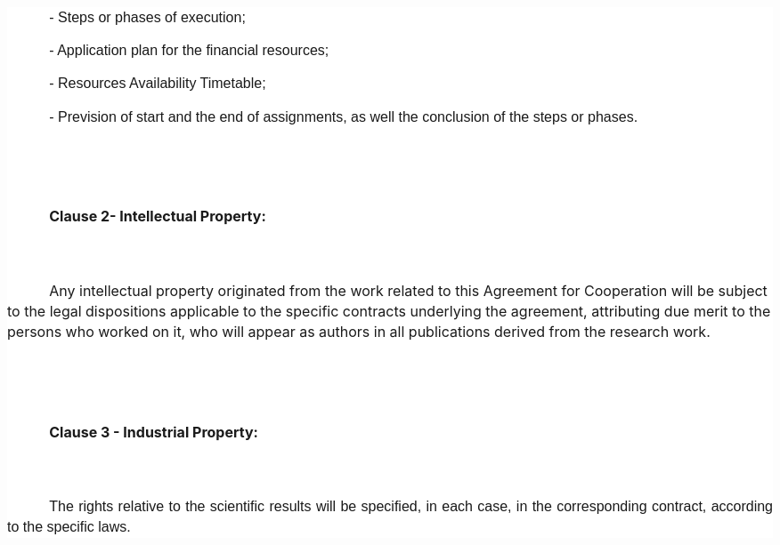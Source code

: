 <p class=MsoNormal style='margin-left:35.45pt;text-align:justify;mso-line-height-alt:
4.0pt'><span lang=EN-GB style='font-size:12.0pt;mso-bidi-font-size:10.0pt;
font-family:"Arial","sans-serif";mso-ansi-language:EN-GB'>- Steps or phases of
execution;<o:p></o:p></span></p>

<p class=MsoNormal style='margin-left:35.45pt;text-align:justify;mso-line-height-alt:
4.0pt'><span lang=EN-GB style='font-size:12.0pt;mso-bidi-font-size:10.0pt;
font-family:"Arial","sans-serif";mso-ansi-language:EN-GB'>- Application plan
for the financial resources;<o:p></o:p></span></p>

<p class=MsoNormal style='margin-left:35.45pt;text-align:justify;mso-line-height-alt:
4.0pt'><span lang=EN-GB style='font-size:12.0pt;mso-bidi-font-size:10.0pt;
font-family:"Arial","sans-serif";mso-ansi-language:EN-GB'>- Resources
Availability Timetable;<o:p></o:p></span></p>

<p class=MsoNormal style='margin-left:35.45pt;text-align:justify;mso-line-height-alt:
4.0pt'><span lang=EN-GB style='font-size:12.0pt;mso-bidi-font-size:10.0pt;
font-family:"Arial","sans-serif";mso-ansi-language:EN-GB'>- Prevision of start
and the end of assignments, as well the conclusion of the steps or phases.<o:p></o:p></span></p>

<p class=MsoNormal style='margin-left:71.4pt;text-align:justify;text-indent:
35.45pt;mso-line-height-alt:4.0pt'><span lang=EN-GB style='font-size:12.0pt;
mso-bidi-font-size:10.0pt;font-family:"Arial","sans-serif";mso-ansi-language:
EN-GB'><o:p>&nbsp;</o:p></span></p>

<h1 style='text-indent:35.45pt;mso-line-height-alt:4.0pt'><span lang=EN-GB
style='font-size:12.0pt;mso-bidi-font-family:Arial;mso-ansi-language:EN-GB'>Clause
2- Intellectual Property:<o:p></o:p></span></h1>

<p class=MsoNormal style='text-indent:35.45pt;mso-line-height-alt:4.0pt'><span
lang=EN-GB style='font-size:12.0pt;font-family:"Arial","sans-serif";mso-ansi-language:
EN-GB'><o:p>&nbsp;</o:p></span></p>

<p class=MsoBodyTextIndent style='text-indent:35.45pt;mso-line-height-alt:4.0pt'><span
lang=EN-GB style='font-size:12.0pt;mso-ansi-language:EN-GB'>Any intellectual
property originated from the work related to this Agreement for Cooperation
will be subject to the legal dispositions applicable to the specific contracts
underlying the agreement, attributing due merit to the persons who worked on
it, who will appear as authors in all publications derived from the research
work.<o:p></o:p></span></p>

<p class=MsoNormal style='text-align:justify;text-indent:35.45pt;mso-line-height-alt:
4.0pt'><span lang=EN-GB style='font-size:12.0pt;font-family:"Arial","sans-serif";
mso-ansi-language:EN-GB'><o:p>&nbsp;</o:p></span></p>

<h1 style='text-indent:35.45pt;mso-line-height-alt:4.0pt'><span lang=EN-GB
style='font-size:12.0pt;mso-bidi-font-family:Arial;mso-ansi-language:EN-GB'>Clause
3 - Industrial Property:<o:p></o:p></span></h1>

<p class=MsoNormal style='text-indent:35.45pt;mso-line-height-alt:4.0pt'><span
lang=EN-GB style='font-size:12.0pt;font-family:"Arial","sans-serif";mso-ansi-language:
EN-GB'><o:p>&nbsp;</o:p></span></p>

<p class=MsoNormal style='text-align:justify;text-indent:35.45pt;mso-line-height-alt:
4.0pt'><span lang=EN-GB style='font-size:12.0pt;font-family:"Arial","sans-serif";
mso-ansi-language:EN-GB'>The rights relative to the scientific results will be
specified, in each case, in the corresponding contract, according to the
specific laws.<o:p></o:p></span></p>
